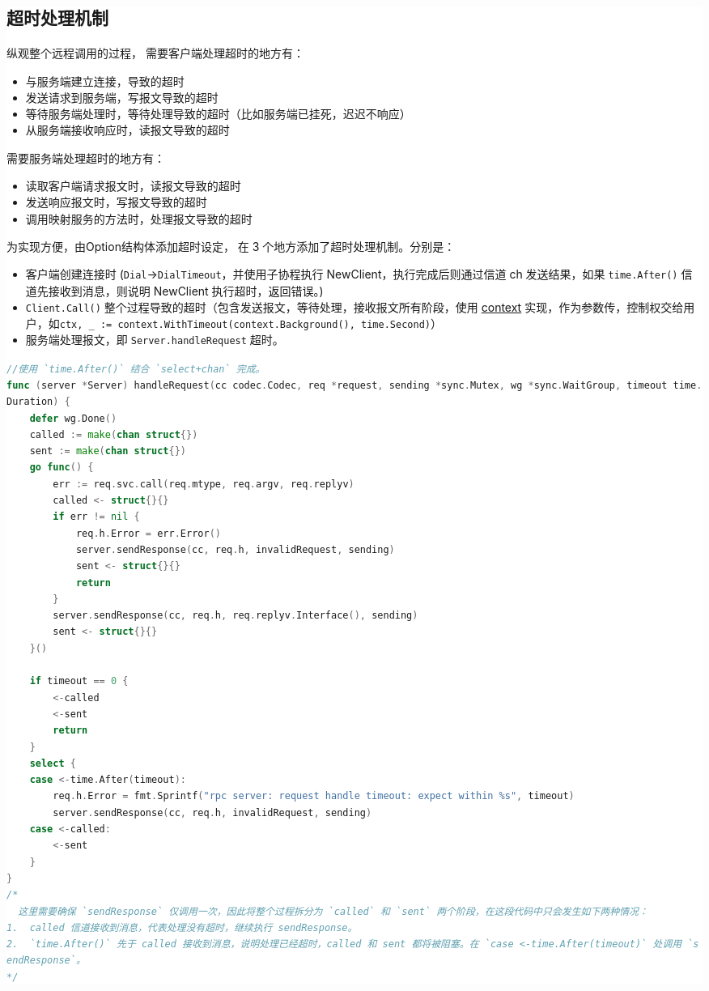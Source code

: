 ```go
```


## 超时处理机制
纵观整个远程调用的过程，
需要客户端处理超时的地方有：
-   与服务端建立连接，导致的超时
-   发送请求到服务端，写报文导致的超时
-   等待服务端处理时，等待处理导致的超时（比如服务端已挂死，迟迟不响应）
-   从服务端接收响应时，读报文导致的超时

需要服务端处理超时的地方有：
-   读取客户端请求报文时，读报文导致的超时
-   发送响应报文时，写报文导致的超时
-   调用映射服务的方法时，处理报文导致的超时

为实现方便，由Option结构体添加超时设定， 在 3 个地方添加了超时处理机制。分别是：
- 客户端创建连接时  (`Dial`->`DialTimeout`，并使用子协程执行 NewClient，执行完成后则通过信道 ch 发送结果，如果 `time.After()` 信道先接收到消息，则说明 NewClient 执行超时，返回错误。)
-  `Client.Call()` 整个过程导致的超时（包含发送报文，等待处理，接收报文所有阶段，使用 [context](https://draveness.me/golang/docs/part3-runtime/ch06-concurrency/golang-context/) 实现，作为参数传，控制权交给用户，如`ctx, _ := context.WithTimeout(context.Background(), time.Second)`）  
- 服务端处理报文，即 `Server.handleRequest` 超时。
```go
//使用 `time.After()` 结合 `select+chan` 完成。
func (server *Server) handleRequest(cc codec.Codec, req *request, sending *sync.Mutex, wg *sync.WaitGroup, timeout time.Duration) {
	defer wg.Done()
	called := make(chan struct{})
	sent := make(chan struct{})
	go func() {
		err := req.svc.call(req.mtype, req.argv, req.replyv)
		called <- struct{}{}
		if err != nil {
			req.h.Error = err.Error()
			server.sendResponse(cc, req.h, invalidRequest, sending)
			sent <- struct{}{}
			return
		}
		server.sendResponse(cc, req.h, req.replyv.Interface(), sending)
		sent <- struct{}{}
	}()

	if timeout == 0 {
		<-called
		<-sent
		return
	}
	select {
	case <-time.After(timeout):
		req.h.Error = fmt.Sprintf("rpc server: request handle timeout: expect within %s", timeout)
		server.sendResponse(cc, req.h, invalidRequest, sending)
	case <-called:
		<-sent
	}
}
/*
  这里需要确保 `sendResponse` 仅调用一次，因此将整个过程拆分为 `called` 和 `sent` 两个阶段，在这段代码中只会发生如下两种情况：
1.  called 信道接收到消息，代表处理没有超时，继续执行 sendResponse。
2.  `time.After()` 先于 called 接收到消息，说明处理已经超时，called 和 sent 都将被阻塞。在 `case <-time.After(timeout)` 处调用 `sendResponse`。
*/
```
